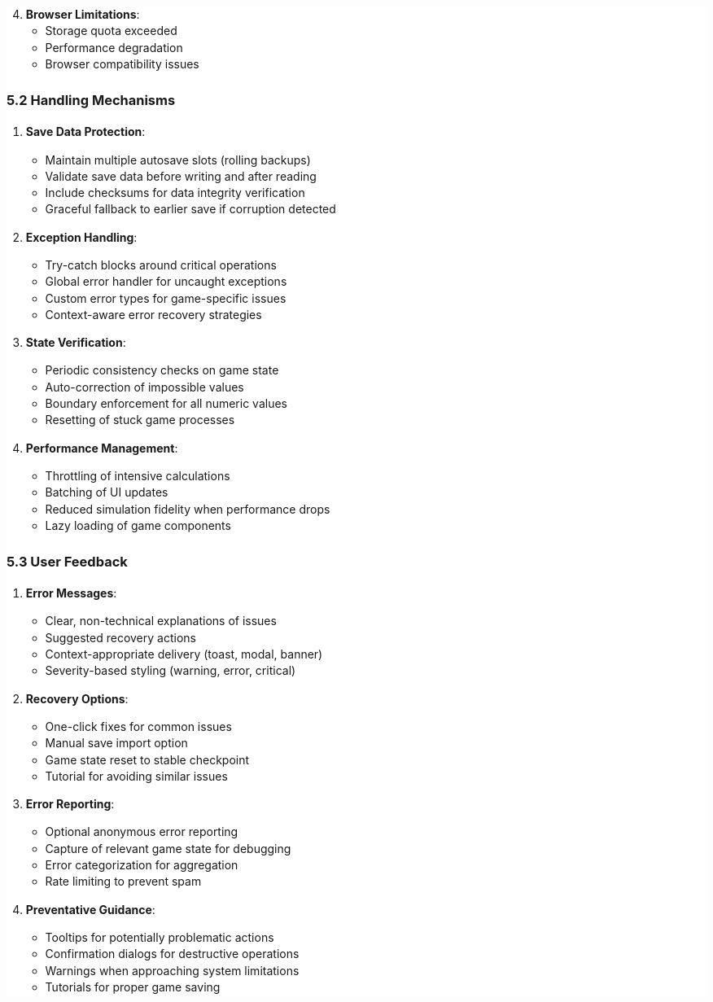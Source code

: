 4. **Browser Limitations**:
   - Storage quota exceeded
   - Performance degradation
   - Browser compatibility issues

### 5.2 Handling Mechanisms
1. **Save Data Protection**:
   - Maintain multiple autosave slots (rolling backups)
   - Validate save data before writing and after reading
   - Include checksums for data integrity verification
   - Graceful fallback to earlier save if corruption detected

2. **Exception Handling**:
   - Try-catch blocks around critical operations
   - Global error handler for uncaught exceptions
   - Custom error types for game-specific issues
   - Context-aware error recovery strategies

3. **State Verification**:
   - Periodic consistency checks on game state
   - Auto-correction of impossible values
   - Boundary enforcement for all numeric values
   - Resetting of stuck game processes

4. **Performance Management**:
   - Throttling of intensive calculations
   - Batching of UI updates
   - Reduced simulation fidelity when performance drops
   - Lazy loading of game components

### 5.3 User Feedback
1. **Error Messages**:
   - Clear, non-technical explanations of issues
   - Suggested recovery actions
   - Context-appropriate delivery (toast, modal, banner)
   - Severity-based styling (warning, error, critical)

2. **Recovery Options**:
   - One-click fixes for common issues
   - Manual save import option
   - Game state reset to stable checkpoint
   - Tutorial for avoiding similar issues

3. **Error Reporting**:
   - Optional anonymous error reporting
   - Capture of relevant game state for debugging
   - Error categorization for aggregation
   - Rate limiting to prevent spam

4. **Preventative Guidance**:
   - Tooltips for potentially problematic actions
   - Confirmation dialogs for destructive operations
   - Warnings when approaching system limitations
   - Tutorials for proper game saving
